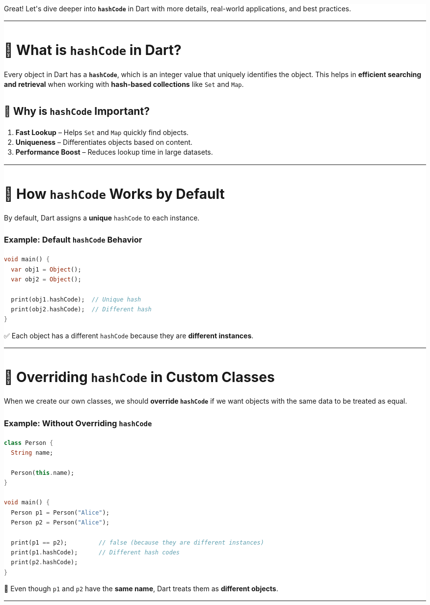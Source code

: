 Great! Let's dive deeper into **`hashCode`** in Dart with more details, real-world applications, and best practices.

---

# **🔹 What is `hashCode` in Dart?**
Every object in Dart has a **`hashCode`**, which is an integer value that uniquely identifies the object. This helps in **efficient searching and retrieval** when working with **hash-based collections** like `Set` and `Map`.

## **🔸 Why is `hashCode` Important?**
1. **Fast Lookup** – Helps `Set` and `Map` quickly find objects.
2. **Uniqueness** – Differentiates objects based on content.
3. **Performance Boost** – Reduces lookup time in large datasets.

---

# **🔹 How `hashCode` Works by Default**
By default, Dart assigns a **unique** `hashCode` to each instance.

### **Example: Default `hashCode` Behavior**
```dart
void main() {
  var obj1 = Object();
  var obj2 = Object();

  print(obj1.hashCode);  // Unique hash
  print(obj2.hashCode);  // Different hash
}
```
✅ Each object has a different `hashCode` because they are **different instances**.

---

# **🔹 Overriding `hashCode` in Custom Classes**
When we create our own classes, we should **override `hashCode`** if we want objects with the same data to be treated as equal.

### **Example: Without Overriding `hashCode`**
```dart
class Person {
  String name;

  Person(this.name);
}

void main() {
  Person p1 = Person("Alice");
  Person p2 = Person("Alice");

  print(p1 == p2);         // false (because they are different instances)
  print(p1.hashCode);      // Different hash codes
  print(p2.hashCode);
}
```
🚨 Even though `p1` and `p2` have the **same name**, Dart treats them as **different objects**.

---